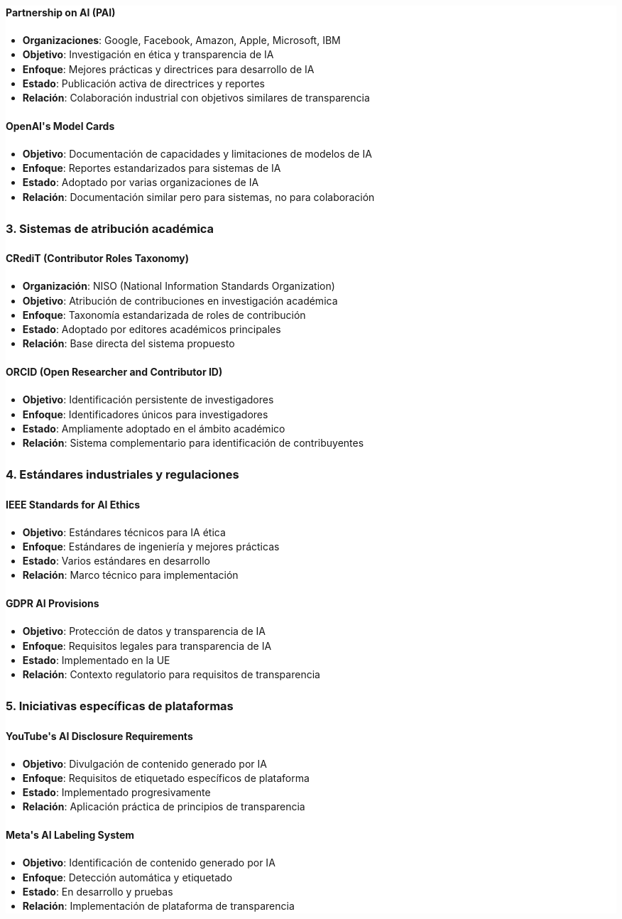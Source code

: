 #### Partnership on AI (PAI)
- **Organizaciones**: Google, Facebook, Amazon, Apple, Microsoft, IBM
- **Objetivo**: Investigación en ética y transparencia de IA
- **Enfoque**: Mejores prácticas y directrices para desarrollo de IA
- **Estado**: Publicación activa de directrices y reportes
- **Relación**: Colaboración industrial con objetivos similares de transparencia

#### OpenAI's Model Cards
- **Objetivo**: Documentación de capacidades y limitaciones de modelos de IA
- **Enfoque**: Reportes estandarizados para sistemas de IA
- **Estado**: Adoptado por varias organizaciones de IA
- **Relación**: Documentación similar pero para sistemas, no para colaboración

### 3. Sistemas de atribución académica

#### CRediT (Contributor Roles Taxonomy)
- **Organización**: NISO (National Information Standards Organization)
- **Objetivo**: Atribución de contribuciones en investigación académica
- **Enfoque**: Taxonomía estandarizada de roles de contribución
- **Estado**: Adoptado por editores académicos principales
- **Relación**: Base directa del sistema propuesto

#### ORCID (Open Researcher and Contributor ID)
- **Objetivo**: Identificación persistente de investigadores
- **Enfoque**: Identificadores únicos para investigadores
- **Estado**: Ampliamente adoptado en el ámbito académico
- **Relación**: Sistema complementario para identificación de contribuyentes

### 4. Estándares industriales y regulaciones

#### IEEE Standards for AI Ethics
- **Objetivo**: Estándares técnicos para IA ética
- **Enfoque**: Estándares de ingeniería y mejores prácticas
- **Estado**: Varios estándares en desarrollo
- **Relación**: Marco técnico para implementación

#### GDPR AI Provisions
- **Objetivo**: Protección de datos y transparencia de IA
- **Enfoque**: Requisitos legales para transparencia de IA
- **Estado**: Implementado en la UE
- **Relación**: Contexto regulatorio para requisitos de transparencia

### 5. Iniciativas específicas de plataformas

#### YouTube's AI Disclosure Requirements
- **Objetivo**: Divulgación de contenido generado por IA
- **Enfoque**: Requisitos de etiquetado específicos de plataforma
- **Estado**: Implementado progresivamente
- **Relación**: Aplicación práctica de principios de transparencia

#### Meta's AI Labeling System
- **Objetivo**: Identificación de contenido generado por IA
- **Enfoque**: Detección automática y etiquetado
- **Estado**: En desarrollo y pruebas
- **Relación**: Implementación de plataforma de transparencia
